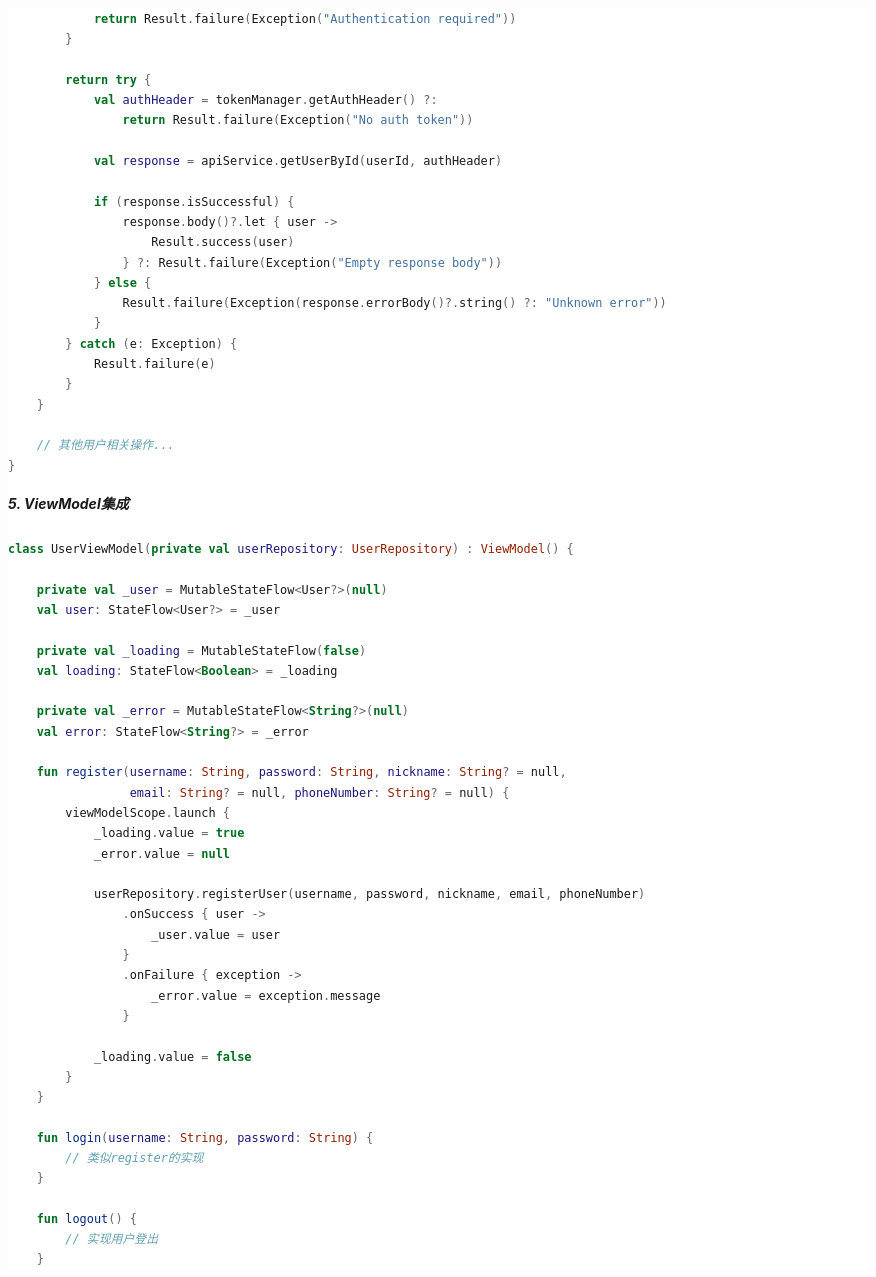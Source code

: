 ```kotlin
            return Result.failure(Exception("Authentication required"))
        }
        
        return try {
            val authHeader = tokenManager.getAuthHeader() ?: 
                return Result.failure(Exception("No auth token"))
                
            val response = apiService.getUserById(userId, authHeader)
            
            if (response.isSuccessful) {
                response.body()?.let { user ->
                    Result.success(user)
                } ?: Result.failure(Exception("Empty response body"))
            } else {
                Result.failure(Exception(response.errorBody()?.string() ?: "Unknown error"))
            }
        } catch (e: Exception) {
            Result.failure(e)
        }
    }
    
    // 其他用户相关操作...
}
```

##### 5. ViewModel集成

```kotlin
class UserViewModel(private val userRepository: UserRepository) : ViewModel() {
    
    private val _user = MutableStateFlow<User?>(null)
    val user: StateFlow<User?> = _user
    
    private val _loading = MutableStateFlow(false)
    val loading: StateFlow<Boolean> = _loading
    
    private val _error = MutableStateFlow<String?>(null)
    val error: StateFlow<String?> = _error
    
    fun register(username: String, password: String, nickname: String? = null,
                 email: String? = null, phoneNumber: String? = null) {
        viewModelScope.launch {
            _loading.value = true
            _error.value = null
            
            userRepository.registerUser(username, password, nickname, email, phoneNumber)
                .onSuccess { user ->
                    _user.value = user
                }
                .onFailure { exception ->
                    _error.value = exception.message
                }
            
            _loading.value = false
        }
    }
    
    fun login(username: String, password: String) {
        // 类似register的实现
    }
    
    fun logout() {
        // 实现用户登出
    }
```